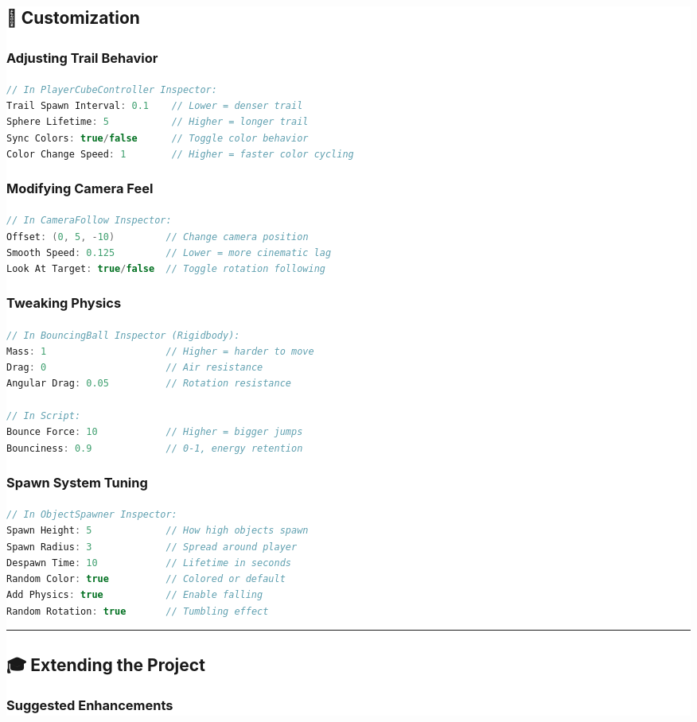 ## 🎨 Customization

### Adjusting Trail Behavior

```csharp
// In PlayerCubeController Inspector:
Trail Spawn Interval: 0.1    // Lower = denser trail
Sphere Lifetime: 5           // Higher = longer trail
Sync Colors: true/false      // Toggle color behavior
Color Change Speed: 1        // Higher = faster color cycling
```

### Modifying Camera Feel

```csharp
// In CameraFollow Inspector:
Offset: (0, 5, -10)         // Change camera position
Smooth Speed: 0.125         // Lower = more cinematic lag
Look At Target: true/false  // Toggle rotation following
```

### Tweaking Physics

```csharp
// In BouncingBall Inspector (Rigidbody):
Mass: 1                     // Higher = harder to move
Drag: 0                     // Air resistance
Angular Drag: 0.05          // Rotation resistance

// In Script:
Bounce Force: 10            // Higher = bigger jumps
Bounciness: 0.9             // 0-1, energy retention
```

### Spawn System Tuning

```csharp
// In ObjectSpawner Inspector:
Spawn Height: 5             // How high objects spawn
Spawn Radius: 3             // Spread around player
Despawn Time: 10            // Lifetime in seconds
Random Color: true          // Colored or default
Add Physics: true           // Enable falling
Random Rotation: true       // Tumbling effect
```

---

## 🎓 Extending the Project

### Suggested Enhancements
